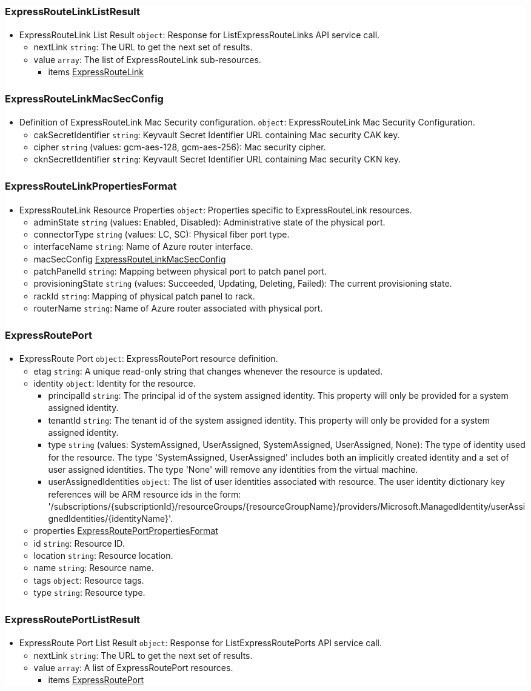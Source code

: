 ### ExpressRouteLinkListResult
* ExpressRouteLink List Result `object`: Response for ListExpressRouteLinks API service call.
  * nextLink `string`: The URL to get the next set of results.
  * value `array`: The list of ExpressRouteLink sub-resources.
    * items [ExpressRouteLink](#expressroutelink)

### ExpressRouteLinkMacSecConfig
* Definition of ExpressRouteLink Mac Security configuration. `object`: ExpressRouteLink Mac Security Configuration.
  * cakSecretIdentifier `string`: Keyvault Secret Identifier URL containing Mac security CAK key.
  * cipher `string` (values: gcm-aes-128, gcm-aes-256): Mac security cipher.
  * cknSecretIdentifier `string`: Keyvault Secret Identifier URL containing Mac security CKN key.

### ExpressRouteLinkPropertiesFormat
* ExpressRouteLink Resource Properties `object`: Properties specific to ExpressRouteLink resources.
  * adminState `string` (values: Enabled, Disabled): Administrative state of the physical port.
  * connectorType `string` (values: LC, SC): Physical fiber port type.
  * interfaceName `string`: Name of Azure router interface.
  * macSecConfig [ExpressRouteLinkMacSecConfig](#expressroutelinkmacsecconfig)
  * patchPanelId `string`: Mapping between physical port to patch panel port.
  * provisioningState `string` (values: Succeeded, Updating, Deleting, Failed): The current provisioning state.
  * rackId `string`: Mapping of physical patch panel to rack.
  * routerName `string`: Name of Azure router associated with physical port.

### ExpressRoutePort
* ExpressRoute Port `object`: ExpressRoutePort resource definition.
  * etag `string`: A unique read-only string that changes whenever the resource is updated.
  * identity `object`: Identity for the resource.
    * principalId `string`: The principal id of the system assigned identity. This property will only be provided for a system assigned identity.
    * tenantId `string`: The tenant id of the system assigned identity. This property will only be provided for a system assigned identity.
    * type `string` (values: SystemAssigned, UserAssigned, SystemAssigned, UserAssigned, None): The type of identity used for the resource. The type 'SystemAssigned, UserAssigned' includes both an implicitly created identity and a set of user assigned identities. The type 'None' will remove any identities from the virtual machine.
    * userAssignedIdentities `object`: The list of user identities associated with resource. The user identity dictionary key references will be ARM resource ids in the form: '/subscriptions/{subscriptionId}/resourceGroups/{resourceGroupName}/providers/Microsoft.ManagedIdentity/userAssignedIdentities/{identityName}'.
  * properties [ExpressRoutePortPropertiesFormat](#expressrouteportpropertiesformat)
  * id `string`: Resource ID.
  * location `string`: Resource location.
  * name `string`: Resource name.
  * tags `object`: Resource tags.
  * type `string`: Resource type.

### ExpressRoutePortListResult
* ExpressRoute Port List Result `object`: Response for ListExpressRoutePorts API service call.
  * nextLink `string`: The URL to get the next set of results.
  * value `array`: A list of ExpressRoutePort resources.
    * items [ExpressRoutePort](#expressrouteport)
